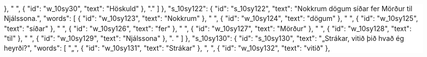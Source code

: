 },
" ",
{
"id": "w_10sy30",
"text": "Höskuld"
},
"."
]
},
"s_10sy122": {
"id": "s_10sy122",
"text": "Nokkrum dögum síðar fer Mörður til Njálssona.",
"words": [
{
"id": "w_10sy123",
"text": "Nokkrum"
},
" ",
{
"id": "w_10sy124",
"text": "dögum"
},
" ",
{
"id": "w_10sy125",
"text": "síðar"
},
" ",
{
"id": "w_10sy126",
"text": "fer"
},
" ",
{
"id": "w_10sy127",
"text": "Mörður"
},
" ",
{
"id": "w_10sy128",
"text": "til"
},
" ",
{
"id": "w_10sy129",
"text": "Njálssona"
},
". "
]
},
"s_10sy130": {
"id": "s_10sy130",
"text": "„Strákar, vitið þið hvað ég heyrði?",
"words": [
"„",
{
"id": "w_10sy131",
"text": "Strákar"
},
", ",
{
"id": "w_10sy132",
"text": "vitið"
},